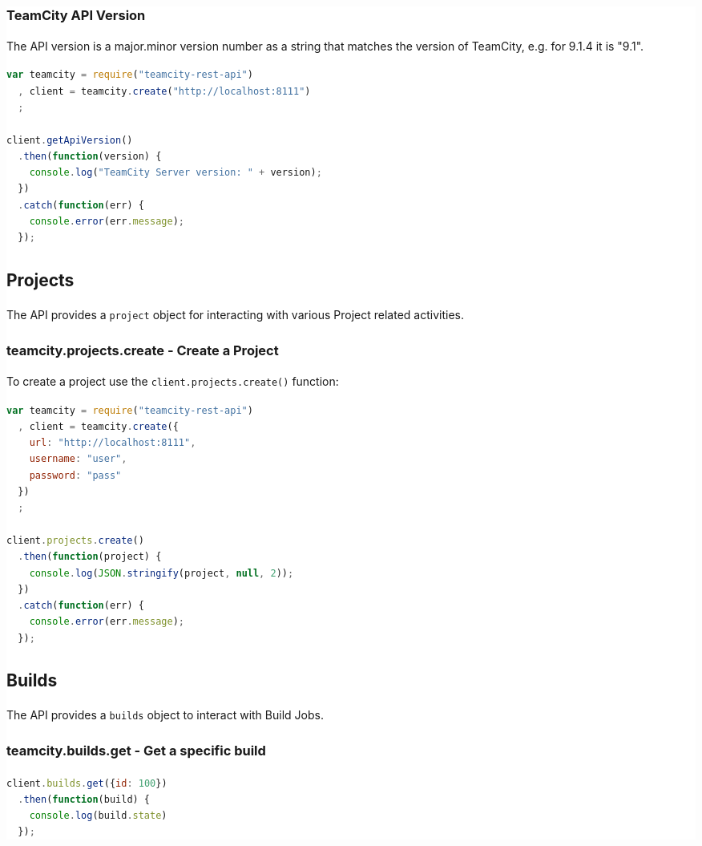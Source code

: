 ### TeamCity API Version
The API version is a major.minor version number as a string that matches
the version of TeamCity, e.g. for 9.1.4 it is "9.1".

```js
var teamcity = require("teamcity-rest-api")
  , client = teamcity.create("http://localhost:8111")
  ;

client.getApiVersion()
  .then(function(version) {
    console.log("TeamCity Server version: " + version);
  })
  .catch(function(err) {
    console.error(err.message);
  });
```

## Projects
The API provides a `project` object for interacting with various Project
related activities.

### teamcity.projects.create - Create a Project
To create a project use the `client.projects.create()` function:

```js
var teamcity = require("teamcity-rest-api")
  , client = teamcity.create({
    url: "http://localhost:8111",
    username: "user",
    password: "pass"
  })
  ;

client.projects.create()
  .then(function(project) {
    console.log(JSON.stringify(project, null, 2));
  })
  .catch(function(err) {
    console.error(err.message);
  });
```

## Builds
The API provides a `builds` object to interact with Build Jobs.

### teamcity.builds.get - Get a specific build
```js
client.builds.get({id: 100})
  .then(function(build) {
    console.log(build.state)
  });
```
